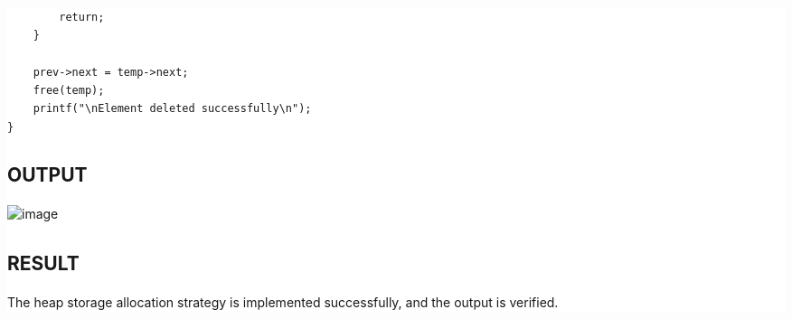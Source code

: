 ```
        return;
    }

    prev->next = temp->next;
    free(temp);
    printf("\nElement deleted successfully\n");
}
```
## OUTPUT 

![image](https://github.com/Catty12384/19CS409-Compiler-Design-Lab/assets/120629225/0ab6afc0-b28b-4768-b3ee-081b1a96b5dd)

## RESULT
The heap storage allocation strategy is implemented successfully, and the output is verified.

